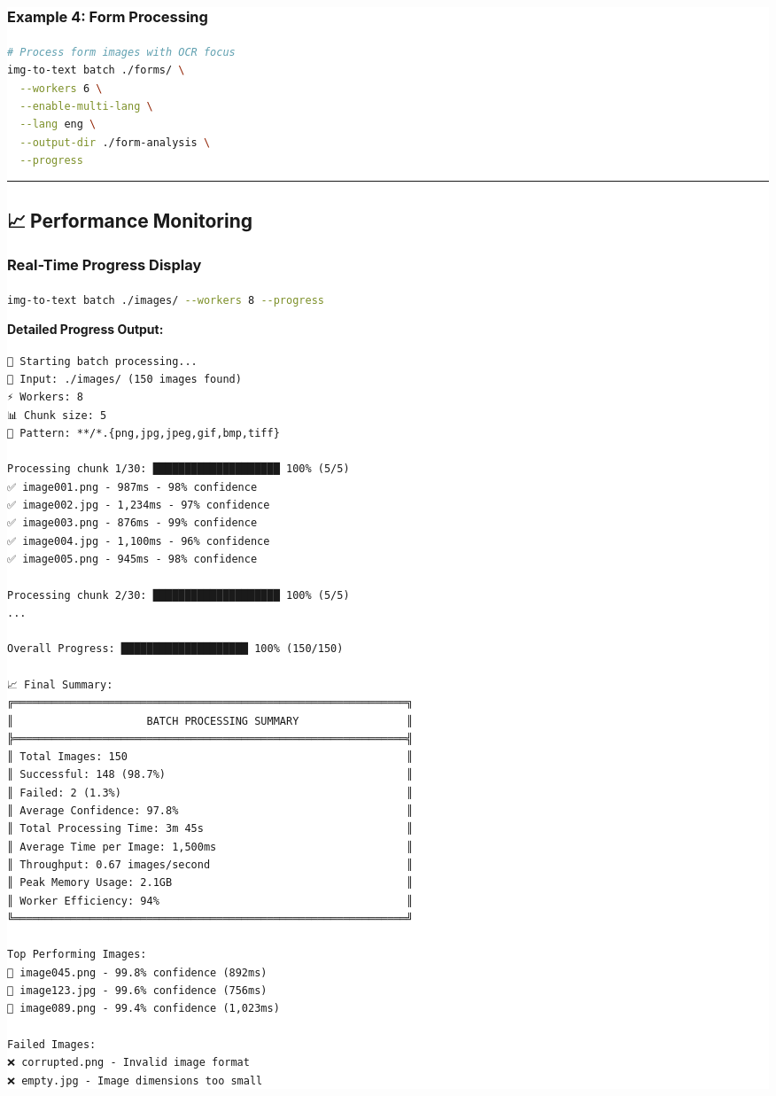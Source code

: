 ### Example 4: Form Processing
```bash
# Process form images with OCR focus
img-to-text batch ./forms/ \
  --workers 6 \
  --enable-multi-lang \
  --lang eng \
  --output-dir ./form-analysis \
  --progress
```

---

## 📈 Performance Monitoring

### Real-Time Progress Display
```bash
img-to-text batch ./images/ --workers 8 --progress
```

**Detailed Progress Output:**
```
🚀 Starting batch processing...
📁 Input: ./images/ (150 images found)
⚡ Workers: 8
📊 Chunk size: 5
🎯 Pattern: **/*.{png,jpg,jpeg,gif,bmp,tiff}

Processing chunk 1/30: ████████████████████ 100% (5/5)
✅ image001.png - 987ms - 98% confidence
✅ image002.jpg - 1,234ms - 97% confidence
✅ image003.png - 876ms - 99% confidence
✅ image004.jpg - 1,100ms - 96% confidence
✅ image005.png - 945ms - 98% confidence

Processing chunk 2/30: ████████████████████ 100% (5/5)
...

Overall Progress: ████████████████████ 100% (150/150)

📈 Final Summary:
╔══════════════════════════════════════════════════════════════╗
║                     BATCH PROCESSING SUMMARY                 ║
╠══════════════════════════════════════════════════════════════╣
║ Total Images: 150                                            ║
║ Successful: 148 (98.7%)                                      ║
║ Failed: 2 (1.3%)                                             ║
║ Average Confidence: 97.8%                                    ║
║ Total Processing Time: 3m 45s                                ║
║ Average Time per Image: 1,500ms                              ║
║ Throughput: 0.67 images/second                               ║
║ Peak Memory Usage: 2.1GB                                     ║
║ Worker Efficiency: 94%                                       ║
╚══════════════════════════════════════════════════════════════╝

Top Performing Images:
🥇 image045.png - 99.8% confidence (892ms)
🥈 image123.jpg - 99.6% confidence (756ms)  
🥉 image089.png - 99.4% confidence (1,023ms)

Failed Images:
❌ corrupted.png - Invalid image format
❌ empty.jpg - Image dimensions too small
```